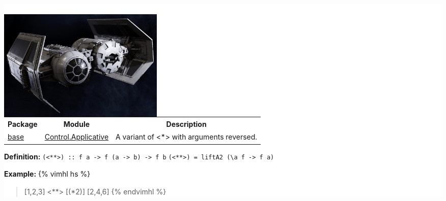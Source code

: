 <br>

<img style="width: 300px; float: left;" src="/images/tie-bomber.jpg">
<table width="400px">
  <tr>
    <th>Package</th>
    <th>Module</th>
    <th>Description</th>
  </tr>
  <tr>
    <td><a href="https://hackage.haskell.org/package/base-4.11.1.0">base</a></td>
    <td><a href="https://hackage.haskell.org/package/base-4.11.1.0/docs/Control-Applicative.html#v:-60--42--62-">Control.Applicative</a></td>
    <td>A variant of <*> with arguments reversed.</td>
  </tr>
</table>

**Definition:**
`(<**>) :: f a -> f (a -> b) -> f b`
`(<**>) = liftA2 (\a f -> f a)`

**Example:**
{% vimhl hs %}
> [1,2,3] <**> [(*2)]
[2,4,6]
{% endvimhl %}
